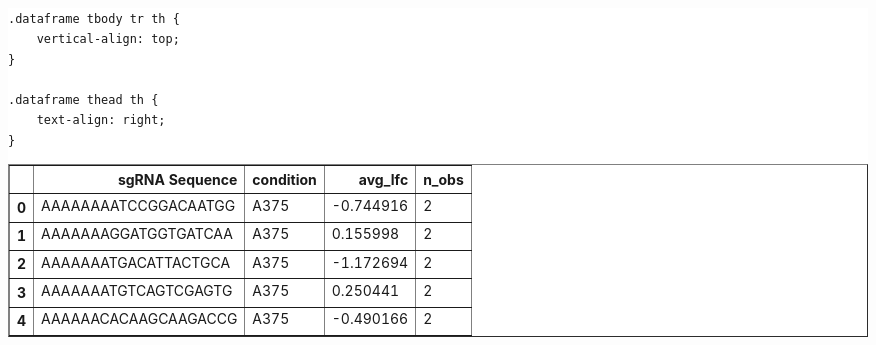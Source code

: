     .dataframe tbody tr th {
        vertical-align: top;
    }

    .dataframe thead th {
        text-align: right;
    }
</style>
<table border="1" class="dataframe">
  <thead>
    <tr style="text-align: right;">
      <th></th>
      <th>sgRNA Sequence</th>
      <th>condition</th>
      <th>avg_lfc</th>
      <th>n_obs</th>
    </tr>
  </thead>
  <tbody>
    <tr>
      <th>0</th>
      <td>AAAAAAAATCCGGACAATGG</td>
      <td>A375</td>
      <td>-0.744916</td>
      <td>2</td>
    </tr>
    <tr>
      <th>1</th>
      <td>AAAAAAAGGATGGTGATCAA</td>
      <td>A375</td>
      <td>0.155998</td>
      <td>2</td>
    </tr>
    <tr>
      <th>2</th>
      <td>AAAAAAATGACATTACTGCA</td>
      <td>A375</td>
      <td>-1.172694</td>
      <td>2</td>
    </tr>
    <tr>
      <th>3</th>
      <td>AAAAAAATGTCAGTCGAGTG</td>
      <td>A375</td>
      <td>0.250441</td>
      <td>2</td>
    </tr>
    <tr>
      <th>4</th>
      <td>AAAAAACACAAGCAAGACCG</td>
      <td>A375</td>
      <td>-0.490166</td>
      <td>2</td>
    </tr>
  </tbody>
</table>
</div>
